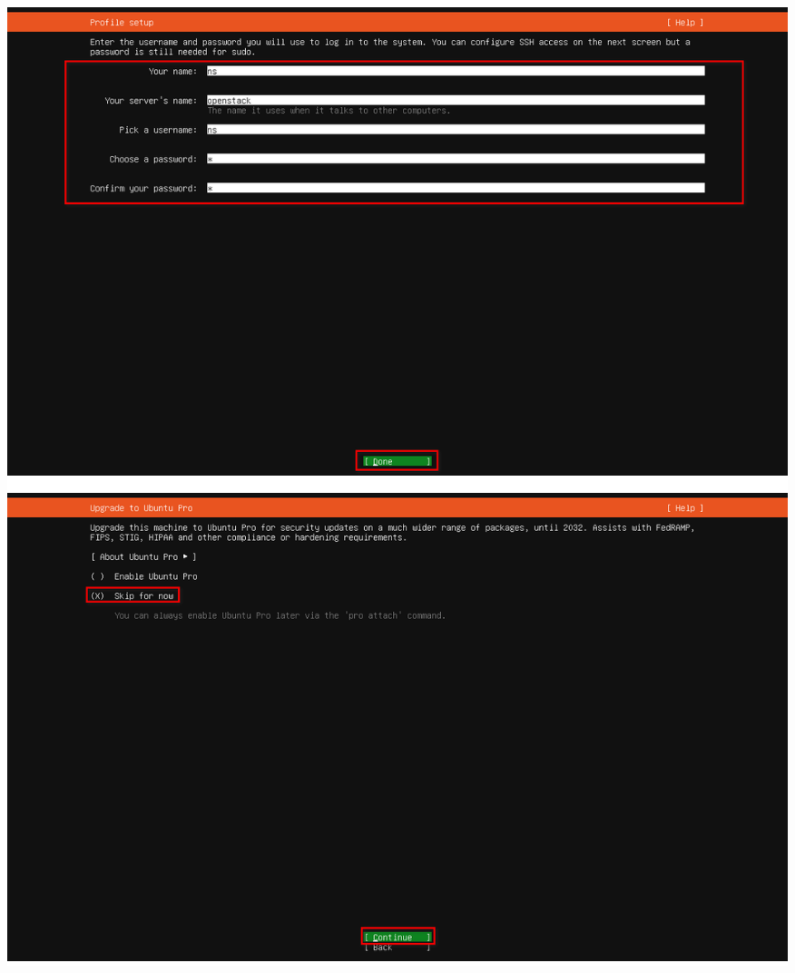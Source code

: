 ![Untitled](images/Install%20OpenStack%20on%20VM%20using%20Kolla-ansible%20ef2b2eb585234389af61f80598a52f03/Untitled%2035.png)

![Untitled](images/Install%20OpenStack%20on%20VM%20using%20Kolla-ansible%20ef2b2eb585234389af61f80598a52f03/Untitled%2036.png)
